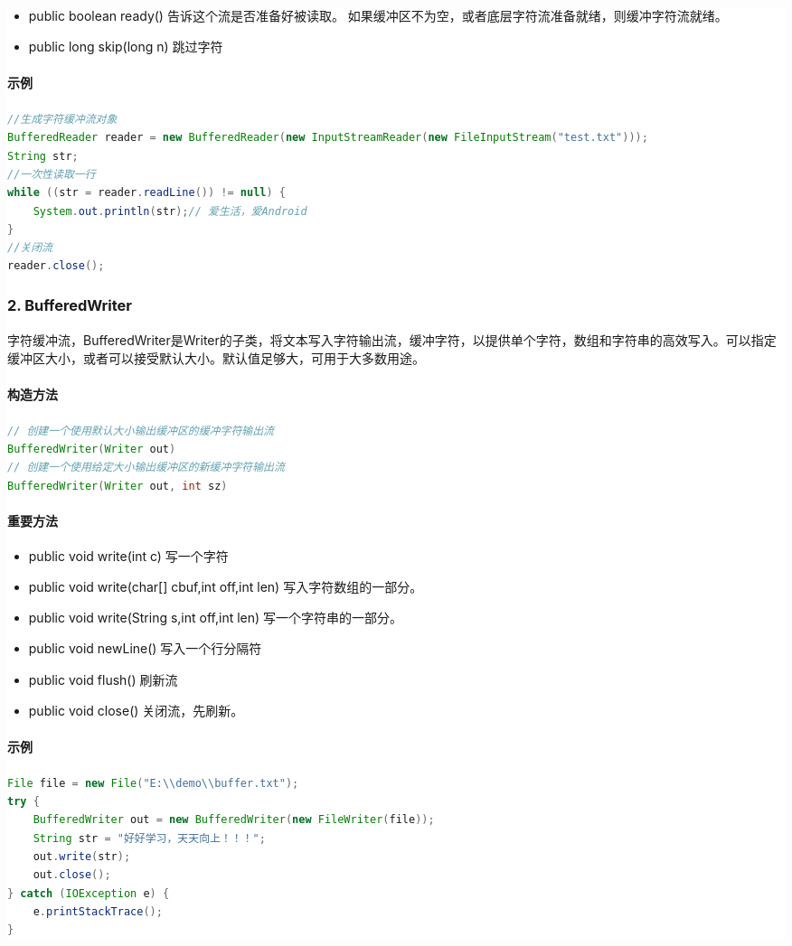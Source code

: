 * public boolean ready() 告诉这个流是否准备好被读取。 如果缓冲区不为空，或者底层字符流准备就绪，则缓冲字符流就绪。

* public long skip(long n) 跳过字符

#### 示例
```java
//生成字符缓冲流对象
BufferedReader reader = new BufferedReader(new InputStreamReader(new FileInputStream("test.txt")));
String str;
//一次性读取一行
while ((str = reader.readLine()) != null) {
    System.out.println(str);// 爱生活，爱Android
}
//关闭流
reader.close();
```

### 2. BufferedWriter
字符缓冲流，BufferedWriter是Writer的子类，将文本写入字符输出流，缓冲字符，以提供单个字符，数组和字符串的高效写入。可以指定缓冲区大小，或者可以接受默认大小。默认值足够大，可用于大多数用途。

#### 构造方法
```java
// 创建一个使用默认大小输出缓冲区的缓冲字符输出流
BufferedWriter(Writer out)
// 创建一个使用给定大小输出缓冲区的新缓冲字符输出流
BufferedWriter(Writer out, int sz)
```
#### 重要方法
* public void write(int c) 写一个字符

* public void write(char[] cbuf,int off,int len) 写入字符数组的一部分。

* public void write(String s,int off,int len) 写一个字符串的一部分。

* public void newLine() 写入一个行分隔符

* public void flush() 刷新流

* public void close() 关闭流，先刷新。

#### 示例
```java
File file = new File("E:\\demo\\buffer.txt");
try {
    BufferedWriter out = new BufferedWriter(new FileWriter(file));
    String str = "好好学习，天天向上！！！";
    out.write(str);
    out.close();
} catch (IOException e) {
    e.printStackTrace();
}

```
